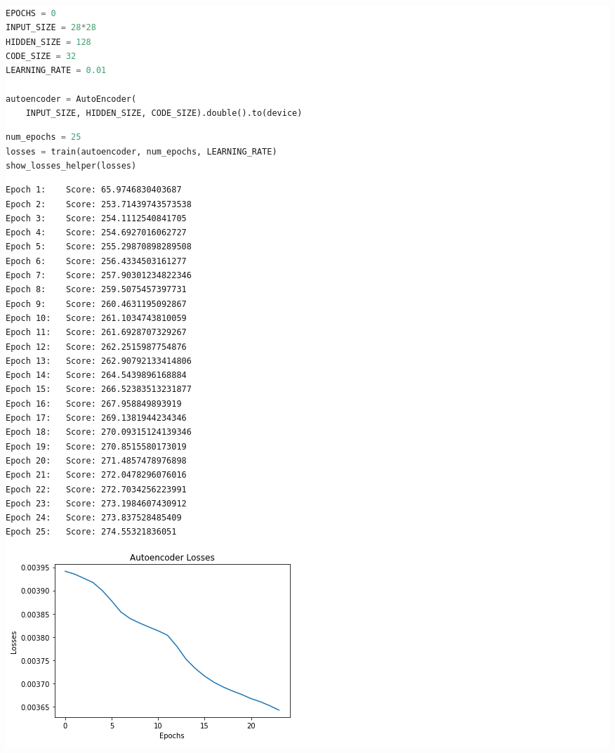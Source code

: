 
```python
EPOCHS = 0
INPUT_SIZE = 28*28
HIDDEN_SIZE = 128
CODE_SIZE = 32
LEARNING_RATE = 0.01

autoencoder = AutoEncoder(
    INPUT_SIZE, HIDDEN_SIZE, CODE_SIZE).double().to(device)
```


```python
num_epochs = 25
losses = train(autoencoder, num_epochs, LEARNING_RATE)
show_losses_helper(losses)
```

    Epoch 1:	Score: 65.9746830403687
    Epoch 2:	Score: 253.71439743573538
    Epoch 3:	Score: 254.1112540841705
    Epoch 4:	Score: 254.6927016062727
    Epoch 5:	Score: 255.29870898289508
    Epoch 6:	Score: 256.4334503161277
    Epoch 7:	Score: 257.90301234822346
    Epoch 8:	Score: 259.5075457397731
    Epoch 9:	Score: 260.4631195092867
    Epoch 10:	Score: 261.1034743810059
    Epoch 11:	Score: 261.6928707329267
    Epoch 12:	Score: 262.2515987754876
    Epoch 13:	Score: 262.90792133414806
    Epoch 14:	Score: 264.5439896168884
    Epoch 15:	Score: 266.52383513231877
    Epoch 16:	Score: 267.958849893919
    Epoch 17:	Score: 269.1381944234346
    Epoch 18:	Score: 270.09315124139346
    Epoch 19:	Score: 270.8515580173019
    Epoch 20:	Score: 271.4857478976898
    Epoch 21:	Score: 272.0478296076016
    Epoch 22:	Score: 272.7034256223991
    Epoch 23:	Score: 273.1984607430912
    Epoch 24:	Score: 273.837528485409
    Epoch 25:	Score: 274.55321836051



![png](img/output/output_14_1.png)
